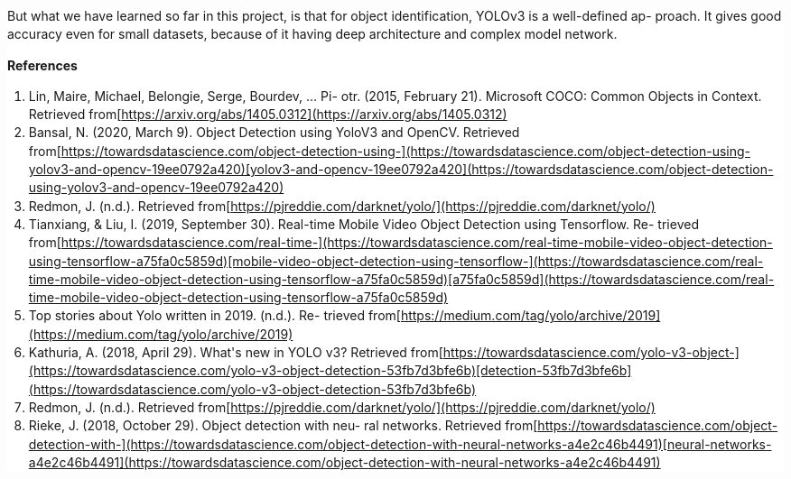 But what we have learned so far in this project, is that for object identification, YOLOv3 is a well-defined ap- proach. It gives good accuracy even for small datasets, because of it having deep architecture and complex model network.

**References**

1. Lin, Maire, Michael, Belongie, Serge, Bourdev, … Pi- otr. (2015, February 21). Microsoft COCO: Common Objects in Context. Retrieved from[https://arxiv.org/abs/1405.0312](https://arxiv.org/abs/1405.0312)
2. Bansal, N. (2020, March 9). Object Detection using YoloV3 and OpenCV. Retrieved from[https://towardsdatascience.com/object-detection-using-](https://towardsdatascience.com/object-detection-using-yolov3-and-opencv-19ee0792a420)[yolov3-and-opencv-19ee0792a420](https://towardsdatascience.com/object-detection-using-yolov3-and-opencv-19ee0792a420)
3. Redmon, J. (n.d.). Retrieved from[https://pjreddie.com/darknet/yolo/](https://pjreddie.com/darknet/yolo/)
4. Tianxiang, &amp; Liu, I. (2019, September 30). Real-time Mobile Video Object Detection using Tensorflow. Re- trieved from[https://towardsdatascience.com/real-time-](https://towardsdatascience.com/real-time-mobile-video-object-detection-using-tensorflow-a75fa0c5859d)[mobile-video-object-detection-using-tensorflow-](https://towardsdatascience.com/real-time-mobile-video-object-detection-using-tensorflow-a75fa0c5859d)[a75fa0c5859d](https://towardsdatascience.com/real-time-mobile-video-object-detection-using-tensorflow-a75fa0c5859d)
5. Top stories about Yolo written in 2019. (n.d.). Re- trieved from[https://medium.com/tag/yolo/archive/2019](https://medium.com/tag/yolo/archive/2019)
6. Kathuria, A. (2018, April 29). What&#39;s new in YOLO v3? Retrieved from[https://towardsdatascience.com/yolo-v3-object-](https://towardsdatascience.com/yolo-v3-object-detection-53fb7d3bfe6b)[detection-53fb7d3bfe6b](https://towardsdatascience.com/yolo-v3-object-detection-53fb7d3bfe6b)
7. Redmon, J. (n.d.). Retrieved from[https://pjreddie.com/darknet/yolo/](https://pjreddie.com/darknet/yolo/)
8. Rieke, J. (2018, October 29). Object detection with neu- ral networks. Retrieved from[https://towardsdatascience.com/object-detection-with-](https://towardsdatascience.com/object-detection-with-neural-networks-a4e2c46b4491)[neural-networks-a4e2c46b4491](https://towardsdatascience.com/object-detection-with-neural-networks-a4e2c46b4491)
